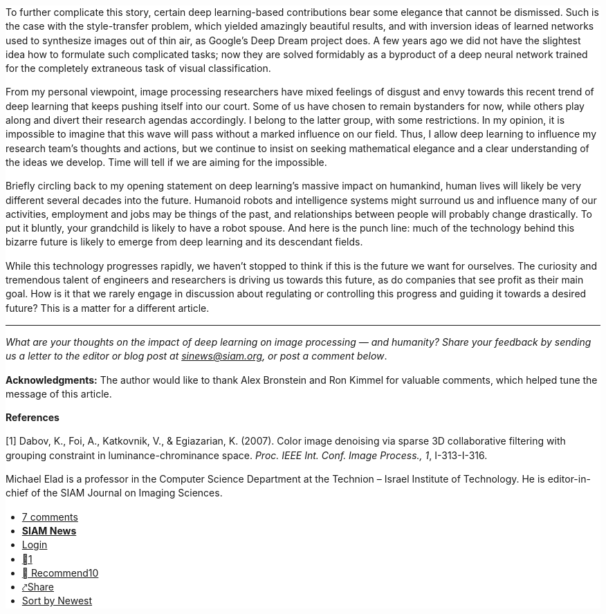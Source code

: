 To further complicate this story, certain deep learning-based contributions bear some elegance that cannot be dismissed. Such is the case with the style-transfer problem, which yielded amazingly beautiful results, and with inversion ideas of learned networks used to synthesize images out of thin air, as Google’s Deep Dream project does. A few years ago we did not have the slightest idea how to formulate such complicated tasks; now they are solved formidably as a byproduct of a deep neural network trained for the completely extraneous task of visual classification.

From my personal viewpoint, image processing researchers have mixed feelings of disgust and envy towards this recent trend of deep learning that keeps pushing itself into our court. Some of us have chosen to remain bystanders for now, while others play along and divert their research agendas accordingly. I belong to the latter group, with some restrictions. In my opinion, it is impossible to imagine that this wave will pass without a marked influence on our field. Thus, I allow deep learning to influence my research team’s thoughts and actions, but we continue to insist on seeking mathematical elegance and a clear understanding of the ideas we develop. Time will tell if we are aiming for the impossible.

Briefly circling back to my opening statement on deep learning’s massive impact on humankind, human lives will likely be very different several decades into the future. Humanoid robots and intelligence systems might surround us and influence many of our activities, employment and jobs may be things of the past, and relationships between people will probably change drastically. To put it bluntly, your grandchild is likely to have a robot spouse. And here is the punch line: much of the technology behind this bizarre future is likely to emerge from deep learning and its descendant fields.

While this technology progresses rapidly, we haven’t stopped to think if this is the future we want for ourselves. The curiosity and tremendous talent of engineers and researchers is driving us towards this future, as do companies that see profit as their main goal. How is it that we rarely engage in discussion about regulating or controlling this progress and guiding it towards a desired future? This is a matter for a different article.

* * *

*What are your thoughts on the impact of deep learning on image processing — and humanity? Share your feedback by sending us a letter to the editor or blog post at [sinews@siam.org](https://sinews.siam.org/Details-Page/deep-deep-trouble-4mailto:sinews@siam.org), or post a comment below*.

**Acknowledgments:** The author would like to thank Alex Bronstein and Ron Kimmel for valuable comments, which helped tune the message of this article.

**References**

[1] Dabov, K., Foi, A., Katkovnik, V., & Egiazarian, K. (2007). Color image denoising via sparse 3D collaborative filtering with grouping constraint in luminance-chrominance space. *Proc. IEEE Int. Conf. Image Process., 1*, I-313-I-316.

Michael Elad is a professor in the Computer Science Department at the Technion – Israel Institute of Technology. He is editor-in-chief of the SIAM Journal on Imaging Sciences.

- [7 comments]()
- [**SIAM News**](https://disqus.com/home/forums/sinews/)
- [Login](https://disqus.com/embed/comments/?base=default&f=sinews&t_i=ENAID2689&t_u=https%3A%2F%2Fsinews.siam.org%2FDefault.aspx%3Ftabid%3D900%26artmid%3D2243%26articleid%3D2689%26language%3Den-US&t_d=Deep%2C%20Deep%20Trouble&t_t=Deep%2C%20Deep%20Trouble&s_o=default#)
- [1](https://disqus.com/home/inbox/)
- [ Recommend10](https://disqus.com/embed/comments/?base=default&f=sinews&t_i=ENAID2689&t_u=https%3A%2F%2Fsinews.siam.org%2FDefault.aspx%3Ftabid%3D900%26artmid%3D2243%26articleid%3D2689%26language%3Den-US&t_d=Deep%2C%20Deep%20Trouble&t_t=Deep%2C%20Deep%20Trouble&s_o=default#)
- [⤤Share](https://disqus.com/embed/comments/?base=default&f=sinews&t_i=ENAID2689&t_u=https%3A%2F%2Fsinews.siam.org%2FDefault.aspx%3Ftabid%3D900%26artmid%3D2243%26articleid%3D2689%26language%3Den-US&t_d=Deep%2C%20Deep%20Trouble&t_t=Deep%2C%20Deep%20Trouble&s_o=default#)
- [Sort by Newest](https://disqus.com/embed/comments/?base=default&f=sinews&t_i=ENAID2689&t_u=https%3A%2F%2Fsinews.siam.org%2FDefault.aspx%3Ftabid%3D900%26artmid%3D2243%26articleid%3D2689%26language%3Den-US&t_d=Deep%2C%20Deep%20Trouble&t_t=Deep%2C%20Deep%20Trouble&s_o=default#)
